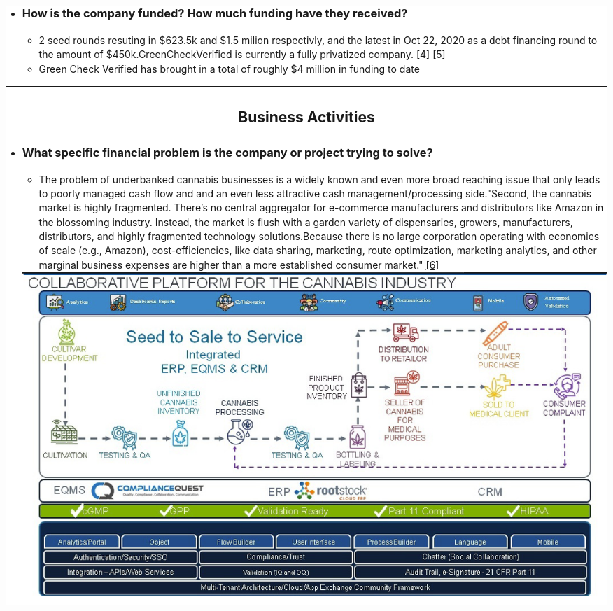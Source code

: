 + ### How is the company funded? How much funding have they received?

  + 2 seed rounds resuting in $623.5k and $1.5 milion respectivly, and the latest in Oct 22, 2020 as a debt financing round to the amount of $450k.GreenCheckVerified is currently a fully privatized company.
    [[4]](https://www.crunchbase.com/organization/green-check-verified/company_financials)
    [[5]](https://sec.report/Document/0001760114-19-000002/)
  + Green Check Verified has brought in a total of roughly $4 million in funding to date

___

## <div align="center"> Business Activities

+ ### What specific financial problem is the company or project trying to solve?

  + The problem of underbanked cannabis businesses is a widely known and even more broad reaching issue that only leads to poorly managed cash flow and and an even less attractive cash management/processing side."Second, the cannabis market is highly fragmented. There’s no central aggregator for e-commerce manufacturers and distributors like Amazon in the blossoming industry. Instead, the market is flush with a garden variety of dispensaries, growers, manufacturers, distributors, and highly fragmented technology solutions.Because there is no large corporation operating with economies of scale (e.g., Amazon), cost-efficiencies, like data sharing, marketing, route optimization, marketing analytics, and other marginal business expenses are higher than a more established consumer market."
  [[6]](https://cannatechtoday.com/how-the-cannabis-industry-is-pushing-the-limits-of-digital-payments/)
  
  <img src="Diagram for Cannabis Industry.png">


[comment]: # (Jeffrey,Scott,FinTech_Case_Study,HW1)
[comment]: # (Title,Company,Table_of_Contents)
[comment]: # (Table_of_Contents)